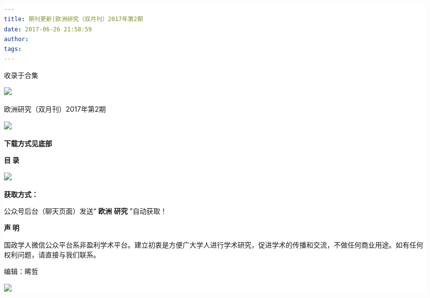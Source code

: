 ```yaml
---
title: 期刊更新|欧洲研究（双月刊）2017年第2期
date: 2017-06-26 21:58:59
author: 
tags: 
---
```



收录于合集

<img src='/images/4169/2.png' width='100%' />  

欧洲研究（双月刊）2017年第2期

  

![](/images/4169/3.jpeg)

  

 **下载方式见底部**

 **目 录**

  

![](/images/4169/4.png)

  

 **获取方式：**

公众号后台（聊天页面）发送“ **欧洲** **研究** ”自动获取！

  

 **声 明**

国政学人微信公众平台系非盈利学术平台。建立初衷是方便广大学人进行学术研究，促进学术的传播和交流，不做任何商业用途。如有任何权利问题，请直接与我们联系。

编辑：晞哲

  

<img src='/images/4169/5.png' width='100%' />

